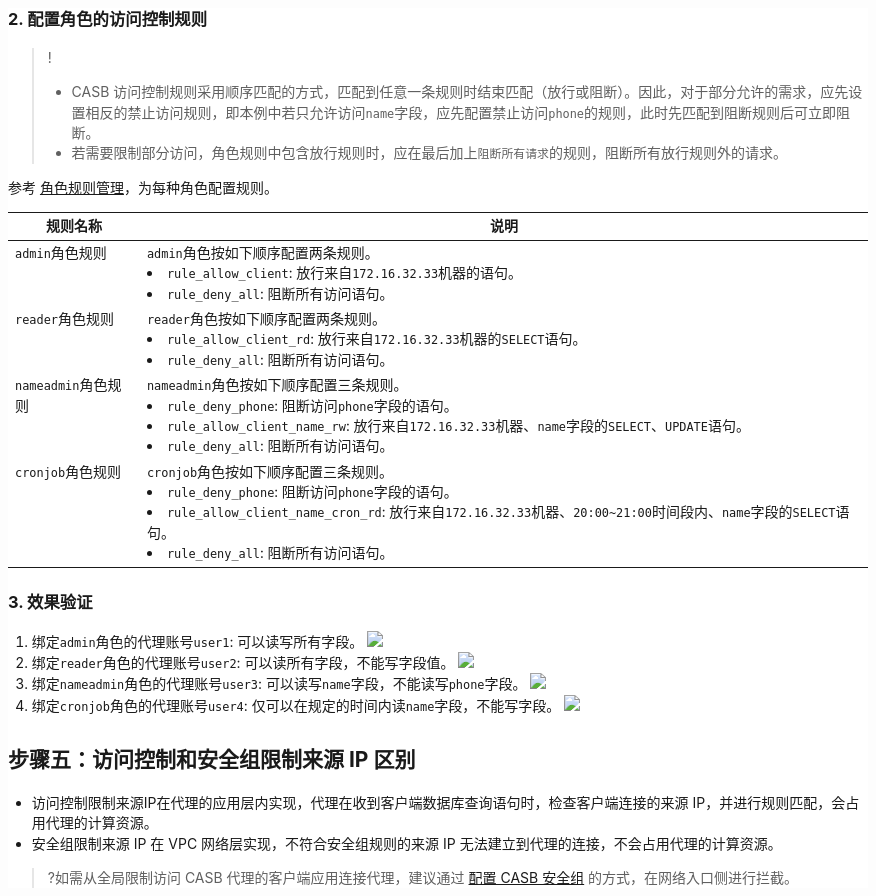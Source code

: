 ### 2. 配置角色的访问控制规则
>!
>- CASB 访问控制规则采用顺序匹配的方式，匹配到任意一条规则时结束匹配（放行或阻断）。因此，对于部分允许的需求，应先设置相反的禁止访问规则，即本例中若只允许访问`name`字段，应先配置禁止访问`phone`的规则，此时先匹配到阻断规则后可立即阻断。
>- 若需要限制部分访问，角色规则中包含放行规则时，应在最后加上`阻断所有请求`的规则，阻断所有放行规则外的请求。
>
参考 [角色规则管理](https://cloud.tencent.com/document/product/1303/64951)，为每种角色配置规则。

| 规则名称            | 说明                                                         |
| ------------------- | ------------------------------------------------------------ |
| `admin`角色规则     | `admin`角色按如下顺序配置两条规则。<li> `rule_allow_client`: 放行来自`172.16.32.33`机器的语句。</li><li>`rule_deny_all`: 阻断所有访问语句。</li> |
| `reader`角色规则    | `reader`角色按如下顺序配置两条规则。<li> `rule_allow_client_rd`: 放行来自`172.16.32.33`机器的`SELECT`语句。</li><li> `rule_deny_all`: 阻断所有访问语句。</li> |
| `nameadmin`角色规则 | `nameadmin`角色按如下顺序配置三条规则。<li> `rule_deny_phone`: 阻断访问`phone`字段的语句。</li><li> `rule_allow_client_name_rw`: 放行来自`172.16.32.33`机器、`name`字段的`SELECT`、`UPDATE`语句。</li><li> `rule_deny_all`: 阻断所有访问语句。</li> |
| `cronjob`角色规则   | `cronjob`角色按如下顺序配置三条规则。<li> `rule_deny_phone`: 阻断访问`phone`字段的语句。</li><li>`rule_allow_client_name_cron_rd`: 放行来自`172.16.32.33`机器、`20:00~21:00`时间段内、`name`字段的`SELECT`语句。</li><li> `rule_deny_all`: 阻断所有访问语句。</li> |


### 3. 效果验证
1. 绑定`admin`角色的代理账号`user1`: 可以读写所有字段。
![](https://qcloudimg.tencent-cloud.cn/raw/ffc567c3e740cc76c791ca82c11ecab9.png)
2. 绑定`reader`角色的代理账号`user2`: 可以读所有字段，不能写字段值。
![](https://qcloudimg.tencent-cloud.cn/raw/da76fae4ae9250f5ace0bc92c2f765b3.png)
3. 绑定`nameadmin`角色的代理账号`user3`: 可以读写`name`字段，不能读写`phone`字段。
![](https://qcloudimg.tencent-cloud.cn/raw/79c52fa022635325819bec06f8adc124.png)
4. 绑定`cronjob`角色的代理账号`user4`: 仅可以在规定的时间内读`name`字段，不能写字段。
![](https://qcloudimg.tencent-cloud.cn/raw/07b684a6937b545386fb6aba35f21481.png)

## 步骤五：访问控制和安全组限制来源 IP 区别
- 访问控制限制来源IP在代理的应用层内实现，代理在收到客户端数据库查询语句时，检查客户端连接的来源 IP，并进行规则匹配，会占用代理的计算资源。
- 安全组限制来源 IP 在 VPC 网络层实现，不符合安全组规则的来源 IP 无法建立到代理的连接，不会占用代理的计算资源。
>?如需从全局限制访问 CASB 代理的客户端应用连接代理，建议通过 [配置 CASB 安全组](https://cloud.tencent.com/document/product/1303/84418) 的方式，在网络入口侧进行拦截。
